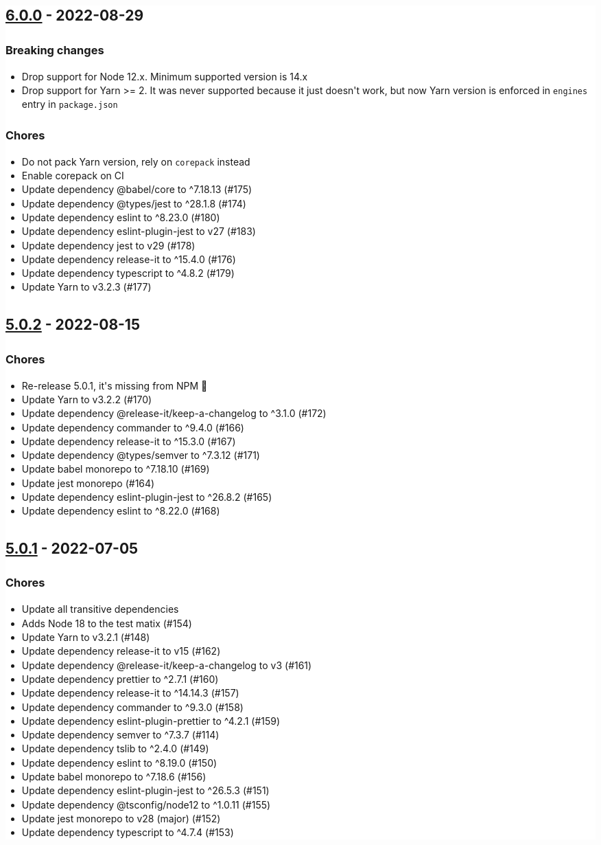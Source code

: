 ## [6.0.0] - 2022-08-29

### Breaking changes

- Drop support for Node 12.x. Minimum supported version is 14.x
- Drop support for Yarn >= 2. It was never supported because it just doesn't work, but now Yarn
  version is enforced in `engines` entry in `package.json`

### Chores

- Do not pack Yarn version, rely on `corepack` instead
- Enable corepack on CI
- Update dependency @babel/core to ^7.18.13 (#175)
- Update dependency @types/jest to ^28.1.8 (#174)
- Update dependency eslint to ^8.23.0 (#180)
- Update dependency eslint-plugin-jest to v27 (#183)
- Update dependency jest to v29 (#178)
- Update dependency release-it to ^15.4.0 (#176)
- Update dependency typescript to ^4.8.2 (#179)
- Update Yarn to v3.2.3 (#177)

## [5.0.2] - 2022-08-15

### Chores

- Re-release 5.0.1, it's missing from NPM 🤷
- Update Yarn to v3.2.2 (#170)
- Update dependency @release-it/keep-a-changelog to ^3.1.0 (#172)
- Update dependency commander to ^9.4.0 (#166)
- Update dependency release-it to ^15.3.0 (#167)
- Update dependency @types/semver to ^7.3.12 (#171)
- Update babel monorepo to ^7.18.10 (#169)
- Update jest monorepo (#164)
- Update dependency eslint-plugin-jest to ^26.8.2 (#165)
- Update dependency eslint to ^8.22.0 (#168)

## [5.0.1] - 2022-07-05

### Chores

- Update all transitive dependencies
- Adds Node 18 to the test matix (#154)
- Update Yarn to v3.2.1 (#148)
- Update dependency release-it to v15 (#162)
- Update dependency @release-it/keep-a-changelog to v3 (#161)
- Update dependency prettier to ^2.7.1 (#160)
- Update dependency release-it to ^14.14.3 (#157)
- Update dependency commander to ^9.3.0 (#158)
- Update dependency eslint-plugin-prettier to ^4.2.1 (#159)
- Update dependency semver to ^7.3.7 (#114)
- Update dependency tslib to ^2.4.0 (#149)
- Update dependency eslint to ^8.19.0 (#150)
- Update babel monorepo to ^7.18.6 (#156)
- Update dependency eslint-plugin-jest to ^26.5.3 (#151)
- Update dependency @tsconfig/node12 to ^1.0.11 (#155)
- Update jest monorepo to v28 (major) (#152)
- Update dependency typescript to ^4.7.4 (#153)


[unreleased]: https://github.com/scinos/yarn-deduplicate/compare/v6.0.1...HEAD
[6.0.1]: https://github.com/scinos/yarn-deduplicate/compare/v6.0.0...v6.0.1
[6.0.0]: https://github.com/scinos/yarn-deduplicate/compare/v5.0.2...v6.0.0
[5.0.2]: https://github.com/scinos/yarn-deduplicate/compare/v5.0.1...v5.0.2
[5.0.1]: https://github.com/scinos/yarn-deduplicate/compare/v5.0.0...v5.0.1
[5.0.0]: https://github.com/scinos/yarn-deduplicate/compare/v4.0.0...v5.0.0